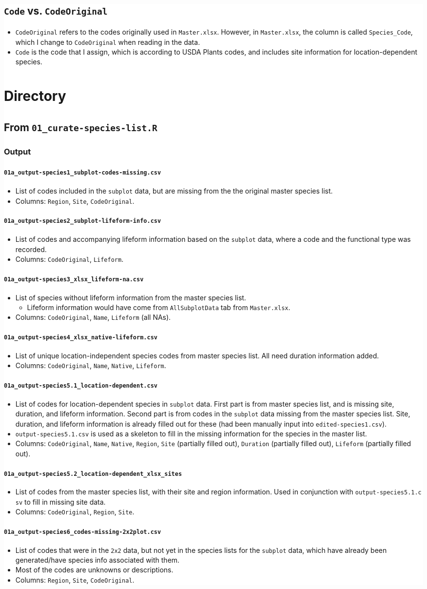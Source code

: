 ## `Code` vs. `CodeOriginal`
- `CodeOriginal` refers to the codes originally used in `Master.xlsx`. However, in `Master.xlsx`, the column is called `Species_Code`, which I change to `CodeOriginal` when reading in the data.
- `Code` is the code that I assign, which is according to USDA Plants codes, and includes site information for location-dependent species.



# Directory

## From `01_curate-species-list.R`
### Output
#### `01a_output-species1_subplot-codes-missing.csv`
- List of codes included in the `subplot` data, but are missing from the the original master species list.
- Columns: `Region`, `Site`, `CodeOriginal`.

#### `01a_output-species2_subplot-lifeform-info.csv`
- List of codes and accompanying lifeform information based on the `subplot` data, where a code and the functional type was recorded.
- Columns: `CodeOriginal`, `Lifeform`.

#### `01a_output-species3_xlsx_lifeform-na.csv`
- List of species without lifeform information from the master species list.
 	- Lifeform information would have come from `AllSubplotData` tab from `Master.xlsx`.
- Columns: `CodeOriginal`, `Name`, `Lifeform` (all NAs).

#### `01a_output-species4_xlsx_native-lifeform.csv`
- List of unique location-independent species codes from master species list. All need duration information added.
- Columns: `CodeOriginal`, `Name`, `Native`, `Lifeform`.

#### `01a_output-species5.1_location-dependent.csv`
- List of codes for location-dependent species in `subplot` data. First part is from master species list, and is missing site, duration, and lifeform information. Second part is from codes in the `subplot` data missing from the master species list. Site, duration, and lifeform information is already filled out for these (had been manually input into `edited-species1.csv`).
- `output-species5.1.csv` is used as a skeleton to fill in the missing information for the species in the master list.
- Columns: `CodeOriginal`, `Name`, `Native`, `Region`, `Site` (partially filled out), `Duration` (partially filled out), `Lifeform` (partially filled out).

#### `01a_output-species5.2_location-dependent_xlsx_sites`
- List of codes from the master species list, with their site and region information. Used in conjunction with `output-species5.1.csv` to fill in missing site data.
- Columns: `CodeOriginal`, `Region`, `Site`.

#### `01a_output-species6_codes-missing-2x2plot.csv`
- List of codes that were in the `2x2` data, but not yet in the species lists for the `subplot` data, which have already been generated/have species info associated with them.
- Most of the codes are unknowns or descriptions.
- Columns: `Region`, `Site`, `CodeOriginal`.
